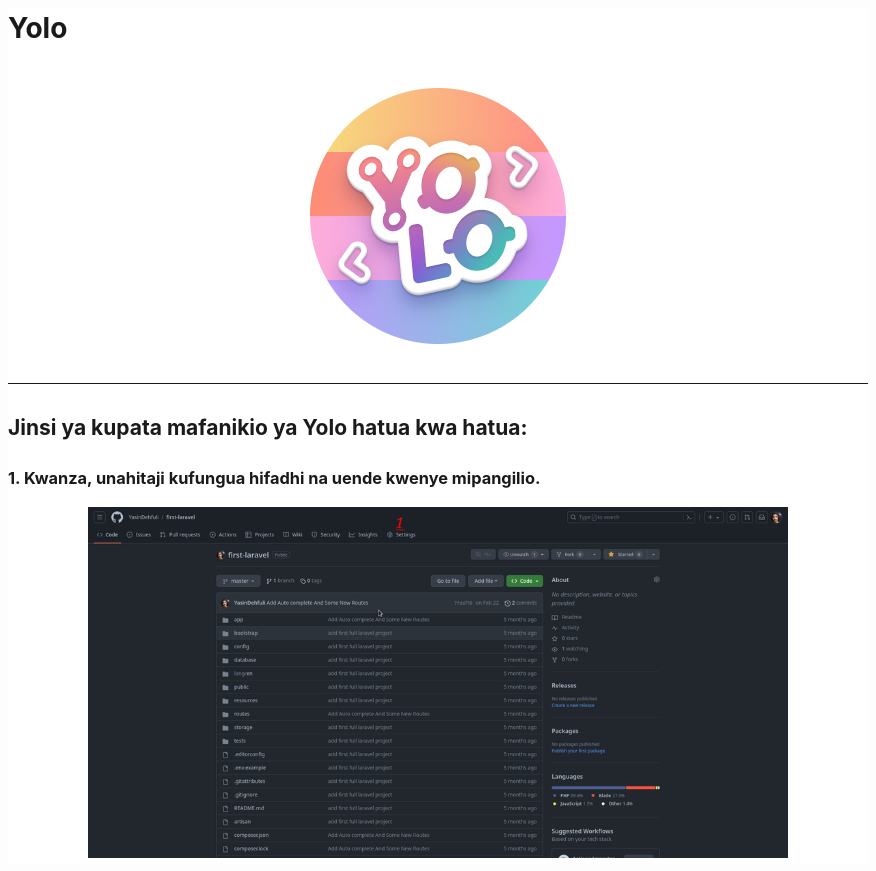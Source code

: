 # Yolo

<div align="center"  >

<img width="296" src="../badges/Yolo.png" alt="QuickDraw-Pin">
</div>

<hr>

## Jinsi ya kupata mafanikio ya Yolo hatua kwa hatua:

### 1. Kwanza, unahitaji kufungua hifadhi na uende kwenye mipangilio.

<div align="center">
<img width="700" src="../img/yolo/yolo-step1.png" alt="yolo-step1.png">
</div>
